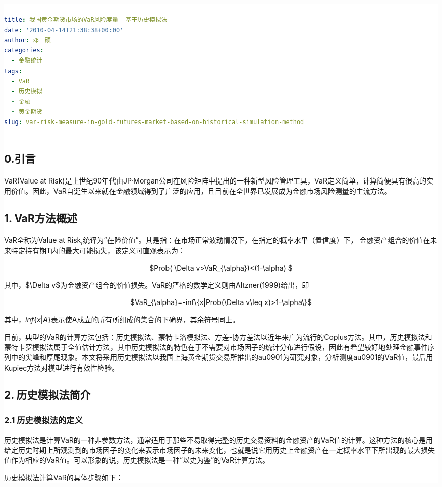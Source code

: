 ```yaml
---
title: 我国黄金期货市场的VaR风险度量——基于历史模拟法
date: '2010-04-14T21:38:38+00:00'
author: 邓一硕
categories:
  - 金融统计
tags:
  - VaR
  - 历史模拟
  - 金融
  - 黄金期货
slug: var-risk-measure-in-gold-futures-market-based-on-historical-simulation-method
---
```


## 0.引言

VaR(Value at Risk)是上世纪90年代由JP·Morgan公司在风险矩阵中提出的一种新型风险管理工具，VaR定义简单，计算简便具有很高的实用价值。因此，VaR自诞生以来就在金融领域得到了广泛的应用，且目前在全世界已发展成为金融市场风险测量的主流方法。

## 1. VaR方法概述

<p style="text-align: left">
  VaR全称为Value at Risk,统译为“在险价值”。其是指：在市场正常波动情况下，在指定的概率水平（置信度）下， 金融资产组合的价值在未来特定持有期T内的最大可能损失，该定义可直观表示为：
</p>

<p style="text-align: center">
  $Prob( \Delta v>VaR_{\alpha})<(1-\alpha) $
</p>

<p style="text-align: left">
  <span style="text-align: left">其中，$\Delta v$为金融资产组合的价值损失。</span>VaR的严格的数学定义则由Altzner(1999)给出，即
</p>

<p style="text-align: center">
  $VaR_{\alpha}=-inf\{x|Prob(\Delta v\leq x)>1-\alpha\}$
</p>

其中，$inf{\{x|A}\}$表示使A成立的所有所组成的集合的下确界，其余符号同上。

目前，典型的VaR的计算方法包括：历史模拟法、蒙特卡洛模拟法、方差-协方差法以近年来广为流行的Coplus方法。其中，历史模拟法和蒙特卡罗模拟法属于全值估计方法，其中历史模拟法的特色在于不需要对市场因子的统计分布进行假设，因此有希望较好地处理金融事件序列中的尖峰和厚尾现象。本文将采用历史模拟法以我国上海黄金期货交易所推出的au0901为研究对象，分析测度au0901的VaR值，最后用Kupiec方法对模型进行有效性检验。

## 2. 历史模拟法简介

### 2.1 历史模拟法的定义

历史模拟法是计算VaR的一种非参数方法，通常适用于那些不易取得完整的历史交易资料的金融资产的VaR值的计算。这种方法的核心是用给定历史时期上所观测到的市场因子的变化来表示市场因子的未来变化，也就是说它用历史上金融资产在一定概率水平下所出现的最大损失值作为相应的VaR值。可以形象的说，历史模拟法是一种“以史为鉴”的VaR计算方法。

历史模拟法计算VaR的具体步骤如下：
